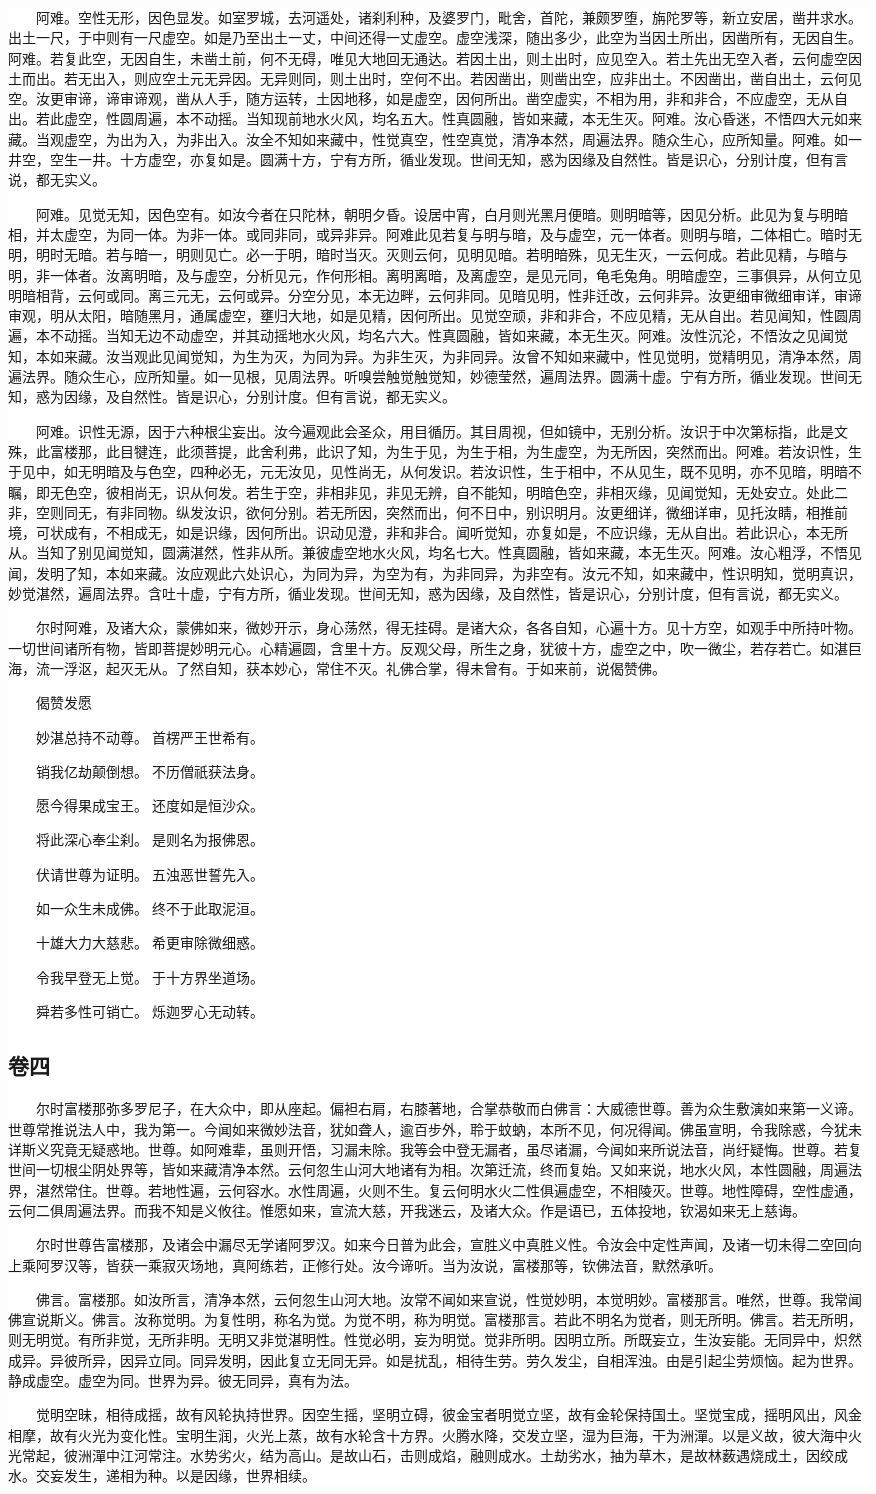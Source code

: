　　阿难。空性无形，因色显发。如室罗城，去河遥处，诸刹利种，及婆罗门，毗舍，首陀，兼颇罗堕，旃陀罗等，新立安居，凿井求水。出土一尺，于中则有一尺虚空。如是乃至出土一丈，中间还得一丈虚空。虚空浅深，随出多少，此空为当因土所出，因凿所有，无因自生。阿难。若复此空，无因自生，未凿土前，何不无碍，唯见大地回无通达。若因土出，则土出时，应见空入。若土先出无空入者，云何虚空因土而出。若无出入，则应空土元无异因。无异则同，则土出时，空何不出。若因凿出，则凿出空，应非出土。不因凿出，凿自出土，云何见空。汝更审谛，谛审谛观，凿从人手，随方运转，土因地移，如是虚空，因何所出。凿空虚实，不相为用，非和非合，不应虚空，无从自出。若此虚空，性圆周遍，本不动摇。当知现前地水火风，均名五大。性真圆融，皆如来藏，本无生灭。阿难。汝心昏迷，不悟四大元如来藏。当观虚空，为出为入，为非出入。汝全不知如来藏中，性觉真空，性空真觉，清净本然，周遍法界。随众生心，应所知量。阿难。如一井空，空生一井。十方虚空，亦复如是。圆满十方，宁有方所，循业发现。世间无知，惑为因缘及自然性。皆是识心，分别计度，但有言说，都无实义。

　　阿难。见觉无知，因色空有。如汝今者在只陀林，朝明夕昏。设居中宵，白月则光黑月便暗。则明暗等，因见分析。此见为复与明暗相，并太虚空，为同一体。为非一体。或同非同，或异非异。阿难此见若复与明与暗，及与虚空，元一体者。则明与暗，二体相亡。暗时无明，明时无暗。若与暗一，明则见亡。必一于明，暗时当灭。灭则云何，见明见暗。若明暗殊，见无生灭，一云何成。若此见精，与暗与明，非一体者。汝离明暗，及与虚空，分析见元，作何形相。离明离暗，及离虚空，是见元同，龟毛兔角。明暗虚空，三事俱异，从何立见明暗相背，云何或同。离三元无，云何或异。分空分见，本无边畔，云何非同。见暗见明，性非迁改，云何非异。汝更细审微细审详，审谛审观，明从太阳，暗随黑月，通属虚空，壅归大地，如是见精，因何所出。见觉空顽，非和非合，不应见精，无从自出。若见闻知，性圆周遍，本不动摇。当知无边不动虚空，并其动摇地水火风，均名六大。性真圆融，皆如来藏，本无生灭。阿难。汝性沉沦，不悟汝之见闻觉知，本如来藏。汝当观此见闻觉知，为生为灭，为同为异。为非生灭，为非同异。汝曾不知如来藏中，性见觉明，觉精明见，清净本然，周遍法界。随众生心，应所知量。如一见根，见周法界。听嗅尝触觉触觉知，妙德莹然，遍周法界。圆满十虚。宁有方所，循业发现。世间无知，惑为因缘，及自然性。皆是识心，分别计度。但有言说，都无实义。

　　阿难。识性无源，因于六种根尘妄出。汝今遍观此会圣众，用目循历。其目周视，但如镜中，无别分析。汝识于中次第标指，此是文殊，此富楼那，此目犍连，此须菩提，此舍利弗，此识了知，为生于见，为生于相，为生虚空，为无所因，突然而出。阿难。若汝识性，生于见中，如无明暗及与色空，四种必无，元无汝见，见性尚无，从何发识。若汝识性，生于相中，不从见生，既不见明，亦不见暗，明暗不瞩，即无色空，彼相尚无，识从何发。若生于空，非相非见，非见无辨，自不能知，明暗色空，非相灭缘，见闻觉知，无处安立。处此二非，空则同无，有非同物。纵发汝识，欲何分别。若无所因，突然而出，何不日中，别识明月。汝更细详，微细详审，见托汝睛，相推前境，可状成有，不相成无，如是识缘，因何所出。识动见澄，非和非合。闻听觉知，亦复如是，不应识缘，无从自出。若此识心，本无所从。当知了别见闻觉知，圆满湛然，性非从所。兼彼虚空地水火风，均名七大。性真圆融，皆如来藏，本无生灭。阿难。汝心粗浮，不悟见闻，发明了知，本如来藏。汝应观此六处识心，为同为异，为空为有，为非同异，为非空有。汝元不知，如来藏中，性识明知，觉明真识，妙觉湛然，遍周法界。含吐十虚，宁有方所，循业发现。世间无知，惑为因缘，及自然性，皆是识心，分别计度，但有言说，都无实义。

　　尔时阿难，及诸大众，蒙佛如来，微妙开示，身心荡然，得无挂碍。是诸大众，各各自知，心遍十方。见十方空，如观手中所持叶物。一切世间诸所有物，皆即菩提妙明元心。心精遍圆，含里十方。反观父母，所生之身，犹彼十方，虚空之中，吹一微尘，若存若亡。如湛巨海，流一浮沤，起灭无从。了然自知，获本妙心，常住不灭。礼佛合掌，得未曾有。于如来前，说偈赞佛。

　　偈赞发愿

　　妙湛总持不动尊。        首楞严王世希有。

　　销我亿劫颠倒想。        不历僧祇获法身。

　　愿今得果成宝王。        还度如是恒沙众。

　　将此深心奉尘刹。        是则名为报佛恩。

　　伏请世尊为证明。        五浊恶世誓先入。

　　如一众生未成佛。        终不于此取泥洹。

　　十雄大力大慈悲。        希更审除微细惑。

　　令我早登无上觉。        于十方界坐道场。

　　舜若多性可销亡。        烁迦罗心无动转。

## 卷四

　　尔时富楼那弥多罗尼子，在大众中，即从座起。偏袒右肩，右膝著地，合掌恭敬而白佛言：大威德世尊。善为众生敷演如来第一义谛。世尊常推说法人中，我为第一。今闻如来微妙法音，犹如聋人，逾百步外，聆于蚊蚋，本所不见，何况得闻。佛虽宣明，令我除惑，今犹未详斯义究竟无疑惑地。世尊。如阿难辈，虽则开悟，习漏未除。我等会中登无漏者，虽尽诸漏，今闻如来所说法音，尚纡疑悔。世尊。若复世间一切根尘阴处界等，皆如来藏清净本然。云何忽生山河大地诸有为相。次第迁流，终而复始。又如来说，地水火风，本性圆融，周遍法界，湛然常住。世尊。若地性遍，云何容水。水性周遍，火则不生。复云何明水火二性俱遍虚空，不相陵灭。世尊。地性障碍，空性虚通，云何二俱周遍法界。而我不知是义攸往。惟愿如来，宣流大慈，开我迷云，及诸大众。作是语已，五体投地，钦渴如来无上慈诲。

　　尔时世尊告富楼那，及诸会中漏尽无学诸阿罗汉。如来今日普为此会，宣胜义中真胜义性。令汝会中定性声闻，及诸一切未得二空回向上乘阿罗汉等，皆获一乘寂灭场地，真阿练若，正修行处。汝今谛听。当为汝说，富楼那等，钦佛法音，默然承听。

　　佛言。富楼那。如汝所言，清净本然，云何忽生山河大地。汝常不闻如来宣说，性觉妙明，本觉明妙。富楼那言。唯然，世尊。我常闻佛宣说斯义。佛言。汝称觉明。为复性明，称名为觉。为觉不明，称为明觉。富楼那言。若此不明名为觉者，则无所明。佛言。若无所明，则无明觉。有所非觉，无所非明。无明又非觉湛明性。性觉必明，妄为明觉。觉非所明。因明立所。所既妄立，生汝妄能。无同异中，炽然成异。异彼所异，因异立同。同异发明，因此复立无同无异。如是扰乱，相待生劳。劳久发尘，自相浑浊。由是引起尘劳烦恼。起为世界。静成虚空。虚空为同。世界为异。彼无同异，真有为法。

　　觉明空昧，相待成摇，故有风轮执持世界。因空生摇，坚明立碍，彼金宝者明觉立坚，故有金轮保持国土。坚觉宝成，摇明风出，风金相摩，故有火光为变化性。宝明生润，火光上蒸，故有水轮含十方界。火腾水降，交发立坚，湿为巨海，干为洲潬。以是义故，彼大海中火光常起，彼洲潬中江河常注。水势劣火，结为高山。是故山石，击则成焰，融则成水。土劫劣水，抽为草木，是故林薮遇烧成土，因绞成水。交妄发生，递相为种。以是因缘，世界相续。
